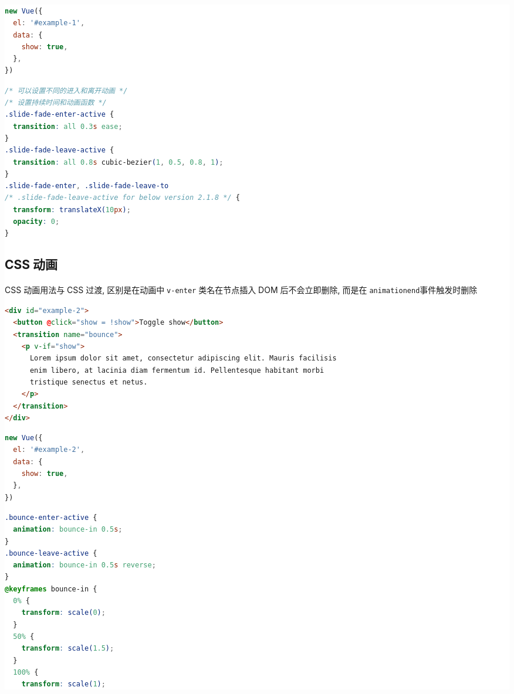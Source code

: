 ```js
new Vue({
  el: '#example-1',
  data: {
    show: true,
  },
})
```

```css
/* 可以设置不同的进入和离开动画 */
/* 设置持续时间和动画函数 */
.slide-fade-enter-active {
  transition: all 0.3s ease;
}
.slide-fade-leave-active {
  transition: all 0.8s cubic-bezier(1, 0.5, 0.8, 1);
}
.slide-fade-enter, .slide-fade-leave-to
/* .slide-fade-leave-active for below version 2.1.8 */ {
  transform: translateX(10px);
  opacity: 0;
}
```

## CSS 动画

CSS 动画用法与 CSS 过渡, 区别是在动画中 `v-enter` 类名在节点插入 DOM 后不会立即删除, 而是在 `animationend`事件触发时删除

```html
<div id="example-2">
  <button @click="show = !show">Toggle show</button>
  <transition name="bounce">
    <p v-if="show">
      Lorem ipsum dolor sit amet, consectetur adipiscing elit. Mauris facilisis
      enim libero, at lacinia diam fermentum id. Pellentesque habitant morbi
      tristique senectus et netus.
    </p>
  </transition>
</div>
```

```js
new Vue({
  el: '#example-2',
  data: {
    show: true,
  },
})
```

```css
.bounce-enter-active {
  animation: bounce-in 0.5s;
}
.bounce-leave-active {
  animation: bounce-in 0.5s reverse;
}
@keyframes bounce-in {
  0% {
    transform: scale(0);
  }
  50% {
    transform: scale(1.5);
  }
  100% {
    transform: scale(1);
```
